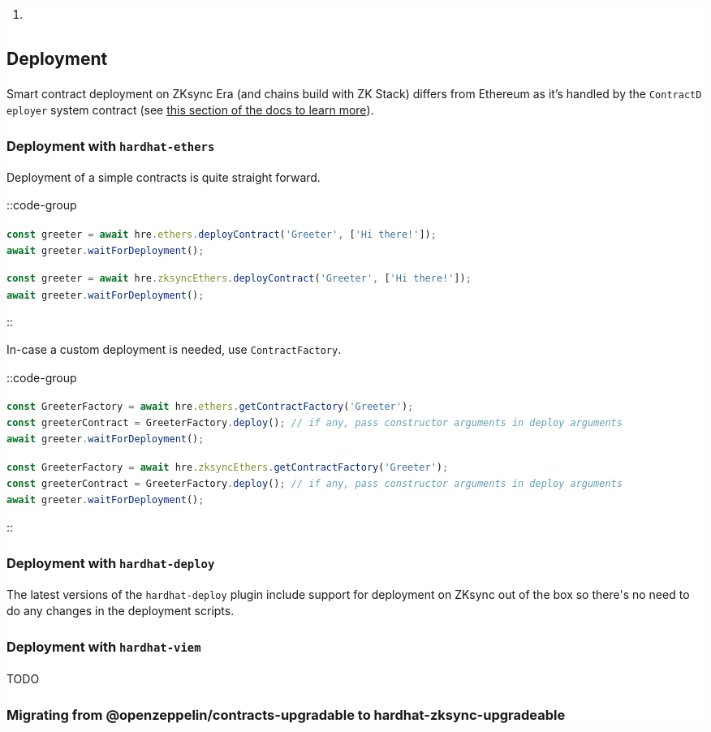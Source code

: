 1.

## Deployment

Smart contract deployment on ZKsync Era (and chains build with ZK Stack) differs from Ethereum
as it’s handled by the `ContractDeployer` system contract
(see [this section of the docs to learn more](https://docs.zksync.io/build/developer-reference/ethereum-differences/contract-deployment)).

### Deployment with `hardhat-ethers`

Deployment of a simple contracts is quite straight forward.

::code-group

```typescript [hardhat-ethers]
const greeter = await hre.ethers.deployContract('Greeter', ['Hi there!']);
await greeter.waitForDeployment();
```

```typescript [hardhat-zksync-ethers]
const greeter = await hre.zksyncEthers.deployContract('Greeter', ['Hi there!']);
await greeter.waitForDeployment();
```

::

In-case a custom deployment is needed, use `ContractFactory`.

::code-group

```typescript [hardhat-zksync-ethers]
const GreeterFactory = await hre.ethers.getContractFactory('Greeter');
const greeterContract = GreeterFactory.deploy(); // if any, pass constructor arguments in deploy arguments
await greeter.waitForDeployment();
```

```typescript [hardhat-zksync-ethers]
const GreeterFactory = await hre.zksyncEthers.getContractFactory('Greeter');
const greeterContract = GreeterFactory.deploy(); // if any, pass constructor arguments in deploy arguments
await greeter.waitForDeployment();
```

::

### Deployment with `hardhat-deploy`

The latest versions of the `hardhat-deploy` plugin include support for deployment on ZKsync
out of the box so there's no need to do any changes in the deployment scripts.

### Deployment with `hardhat-viem`

TODO

### Migrating from @openzeppelin/contracts-upgradable to hardhat-zksync-upgradeable
